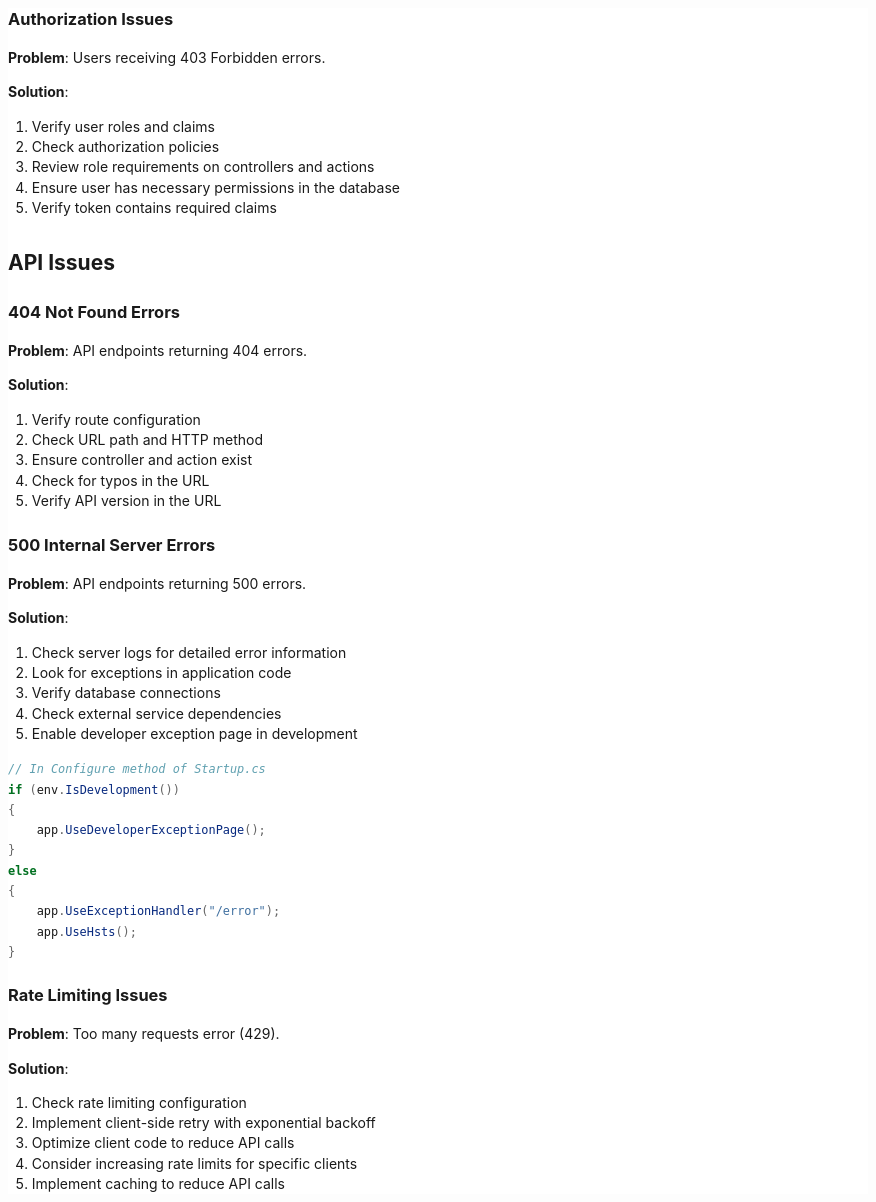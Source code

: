 ### Authorization Issues

**Problem**: Users receiving 403 Forbidden errors.

**Solution**:
1. Verify user roles and claims
2. Check authorization policies
3. Review role requirements on controllers and actions
4. Ensure user has necessary permissions in the database
5. Verify token contains required claims

## API Issues

### 404 Not Found Errors

**Problem**: API endpoints returning 404 errors.

**Solution**:
1. Verify route configuration
2. Check URL path and HTTP method
3. Ensure controller and action exist
4. Check for typos in the URL
5. Verify API version in the URL

### 500 Internal Server Errors

**Problem**: API endpoints returning 500 errors.

**Solution**:
1. Check server logs for detailed error information
2. Look for exceptions in application code
3. Verify database connections
4. Check external service dependencies
5. Enable developer exception page in development

```csharp
// In Configure method of Startup.cs
if (env.IsDevelopment())
{
    app.UseDeveloperExceptionPage();
}
else
{
    app.UseExceptionHandler("/error");
    app.UseHsts();
}
```

### Rate Limiting Issues

**Problem**: Too many requests error (429).

**Solution**:
1. Check rate limiting configuration
2. Implement client-side retry with exponential backoff
3. Optimize client code to reduce API calls
4. Consider increasing rate limits for specific clients
5. Implement caching to reduce API calls
